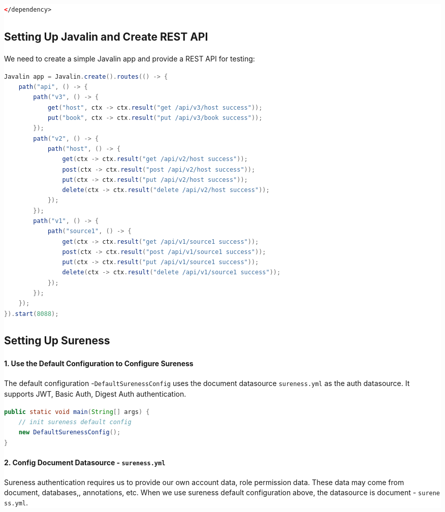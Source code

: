 ```xml
</dependency>
```

## Setting Up Javalin and Create REST API

We need to create a simple Javalin app and provide a REST API for testing:

```java
Javalin app = Javalin.create().routes(() -> {
    path("api", () -> {
        path("v3", () -> {
            get("host", ctx -> ctx.result("get /api/v3/host success"));
            put("book", ctx -> ctx.result("put /api/v3/book success"));
        });
        path("v2", () -> {
            path("host", () -> {
                get(ctx -> ctx.result("get /api/v2/host success"));
                post(ctx -> ctx.result("post /api/v2/host success"));
                put(ctx -> ctx.result("put /api/v2/host success"));
                delete(ctx -> ctx.result("delete /api/v2/host success"));
            });
        });
        path("v1", () -> {
            path("source1", () -> {
                get(ctx -> ctx.result("get /api/v1/source1 success"));
                post(ctx -> ctx.result("post /api/v1/source1 success"));
                put(ctx -> ctx.result("put /api/v1/source1 success"));
                delete(ctx -> ctx.result("delete /api/v1/source1 success"));
            });
        });
    });
}).start(8088);
```

## Setting Up Sureness

#### 1. Use the Default Configuration to Configure Sureness

The default configuration -`DefaultSurenessConfig` uses the document datasource `sureness.yml` as the auth datasource.
It supports JWT, Basic Auth, Digest Auth authentication.

```java
public static void main(String[] args) {
    // init sureness default config
    new DefaultSurenessConfig();
}
```

####  2. Config Document Datasource - `sureness.yml`

Sureness authentication requires us to provide our own account data, role permission data. These data may come from document, databases,, annotations, etc. When we use sureness default configuration above, the datasource is document - `sureness.yml`.
